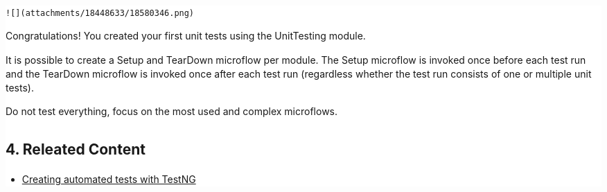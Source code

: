     ![](attachments/18448633/18580346.png)

Congratulations! You created your first unit tests using the UnitTesting module.

<div class="alert alert-info">

It is possible to create a Setup and TearDown microflow per module. The Setup microflow is invoked once before each test run and the TearDown microflow is invoked once after each test run (regardless whether the test run consists of one or multiple unit tests).

</div>

Do not test everything, focus on the most used and complex microflows.

## 4\. Releated Content

*   [Creating automated tests with TestNG](Create+Automated+Tests+with+TestNG)
